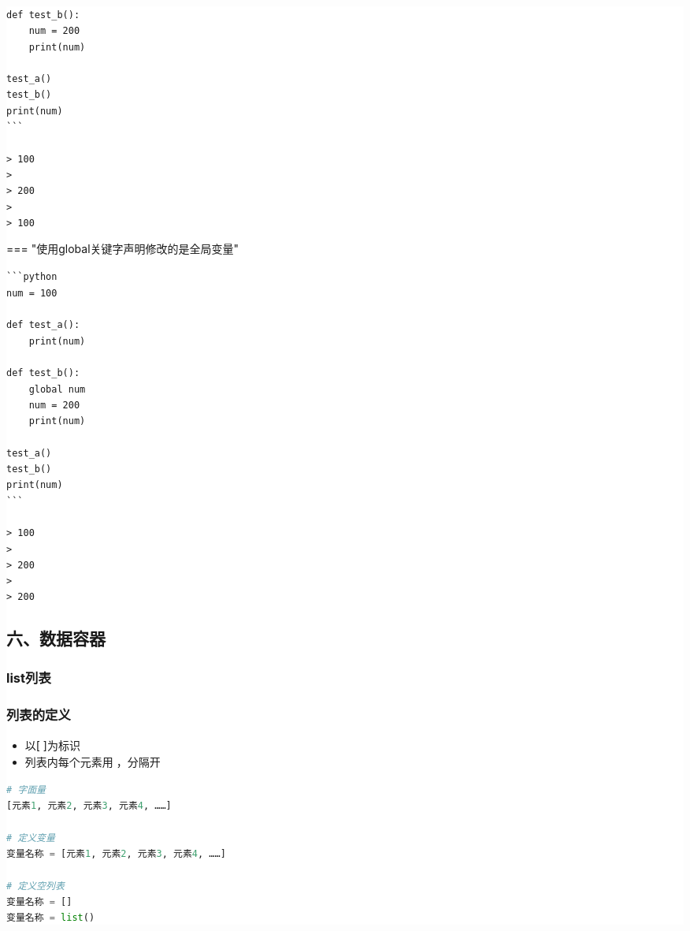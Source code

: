 	def test_b():
		num = 200
		print(num)
		
	test_a()
	test_b()
	print(num)
	```

	> 100
	>
	> 200
	>
	> 100

=== "使用global关键字声明修改的是全局变量"

	```python
	num = 100

	def test_a():
		print(num)
		
	def test_b():
		global num
		num = 200
		print(num)
		
	test_a()
	test_b()
	print(num)
	```

	> 100
	>
	> 200
	>
	> 200


## 六、数据容器

### list列表

### 列表的定义

- 以[ ]为标识
- 列表内每个元素用 ，分隔开

```python
# 字面量
[元素1, 元素2, 元素3, 元素4, ……]

# 定义变量
变量名称 = [元素1, 元素2, 元素3, 元素4, ……]

# 定义空列表
变量名称 = []
变量名称 = list()
```
